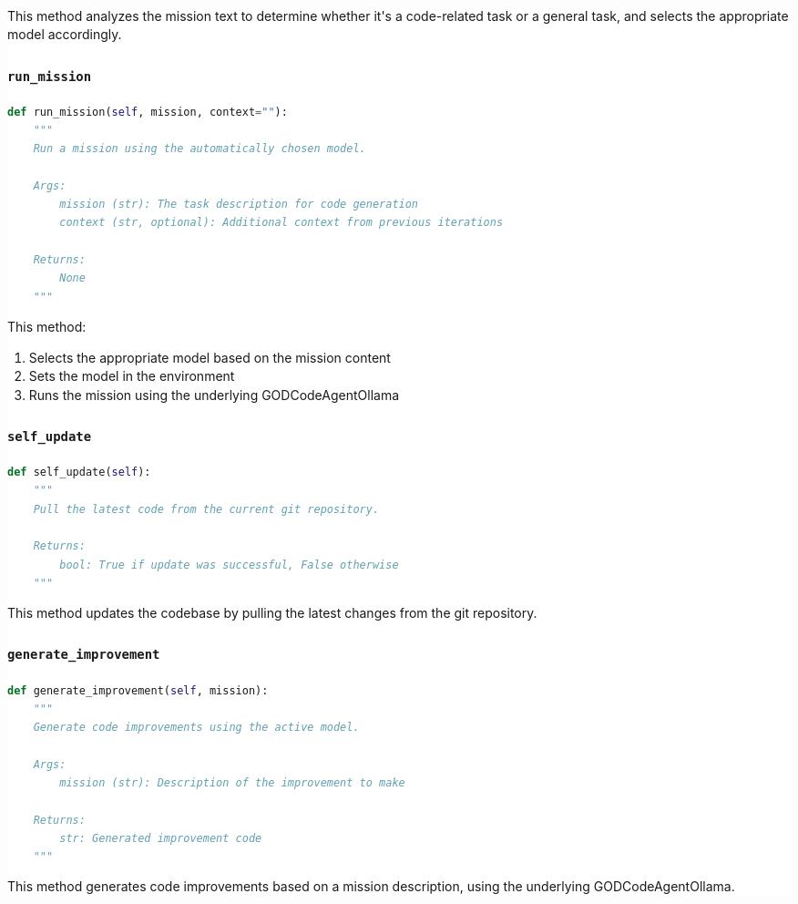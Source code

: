 This method analyzes the mission text to determine whether it's a code-related task or a general task, and selects the appropriate model accordingly.

### `run_mission`

```python
def run_mission(self, mission, context=""):
    """
    Run a mission using the automatically chosen model.
    
    Args:
        mission (str): The task description for code generation
        context (str, optional): Additional context from previous iterations
        
    Returns:
        None
    """
```

This method:
1. Selects the appropriate model based on the mission content
2. Sets the model in the environment
3. Runs the mission using the underlying GODCodeAgentOllama

### `self_update`

```python
def self_update(self):
    """
    Pull the latest code from the current git repository.
    
    Returns:
        bool: True if update was successful, False otherwise
    """
```

This method updates the codebase by pulling the latest changes from the git repository.

### `generate_improvement`

```python
def generate_improvement(self, mission):
    """
    Generate code improvements using the active model.
    
    Args:
        mission (str): Description of the improvement to make
        
    Returns:
        str: Generated improvement code
    """
```

This method generates code improvements based on a mission description, using the underlying GODCodeAgentOllama.
